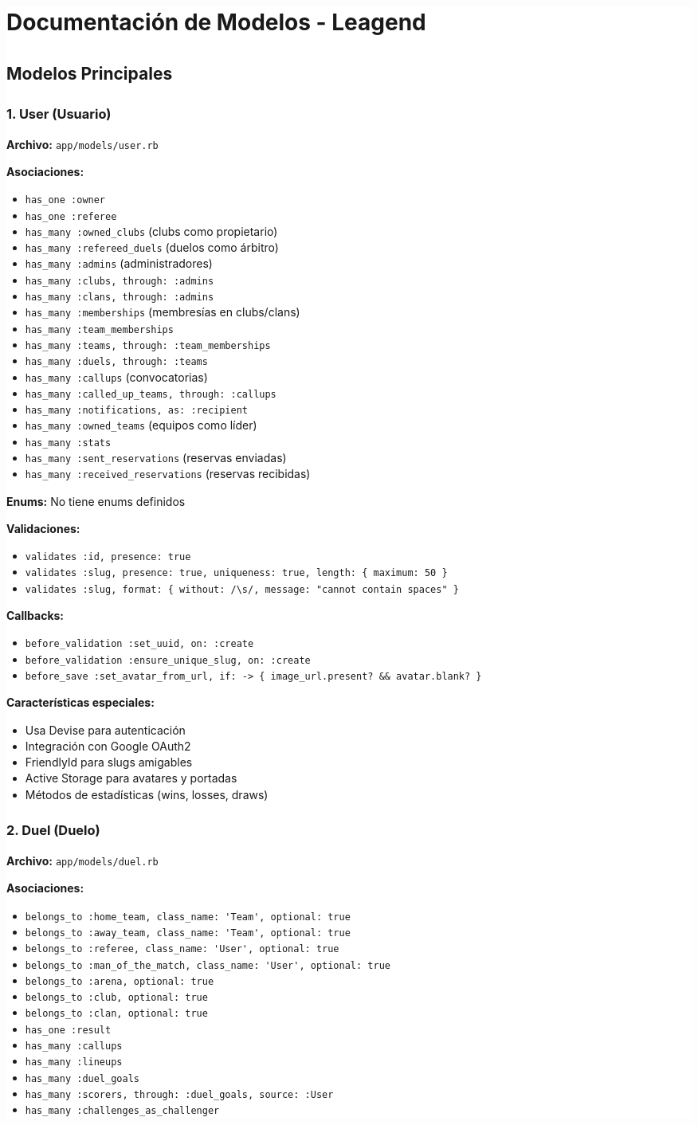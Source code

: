 # Documentación de Modelos - Leagend

## Modelos Principales

### 1. User (Usuario)
**Archivo:** `app/models/user.rb`

**Asociaciones:**
- `has_one :owner`
- `has_one :referee`
- `has_many :owned_clubs` (clubs como propietario)
- `has_many :refereed_duels` (duelos como árbitro)
- `has_many :admins` (administradores)
- `has_many :clubs, through: :admins`
- `has_many :clans, through: :admins`
- `has_many :memberships` (membresías en clubs/clans)
- `has_many :team_memberships`
- `has_many :teams, through: :team_memberships`
- `has_many :duels, through: :teams`
- `has_many :callups` (convocatorias)
- `has_many :called_up_teams, through: :callups`
- `has_many :notifications, as: :recipient`
- `has_many :owned_teams` (equipos como líder)
- `has_many :stats`
- `has_many :sent_reservations` (reservas enviadas)
- `has_many :received_reservations` (reservas recibidas)

**Enums:** No tiene enums definidos

**Validaciones:**
- `validates :id, presence: true`
- `validates :slug, presence: true, uniqueness: true, length: { maximum: 50 }`
- `validates :slug, format: { without: /\s/, message: "cannot contain spaces" }`

**Callbacks:**
- `before_validation :set_uuid, on: :create`
- `before_validation :ensure_unique_slug, on: :create`
- `before_save :set_avatar_from_url, if: -> { image_url.present? && avatar.blank? }`

**Características especiales:**
- Usa Devise para autenticación
- Integración con Google OAuth2
- FriendlyId para slugs amigables
- Active Storage para avatares y portadas
- Métodos de estadísticas (wins, losses, draws)

### 2. Duel (Duelo)
**Archivo:** `app/models/duel.rb`

**Asociaciones:**
- `belongs_to :home_team, class_name: 'Team', optional: true`
- `belongs_to :away_team, class_name: 'Team', optional: true`
- `belongs_to :referee, class_name: 'User', optional: true`
- `belongs_to :man_of_the_match, class_name: 'User', optional: true`
- `belongs_to :arena, optional: true`
- `belongs_to :club, optional: true`
- `belongs_to :clan, optional: true`
- `has_one :result`
- `has_many :callups`
- `has_many :lineups`
- `has_many :duel_goals`
- `has_many :scorers, through: :duel_goals, source: :User`
- `has_many :challenges_as_challenger`